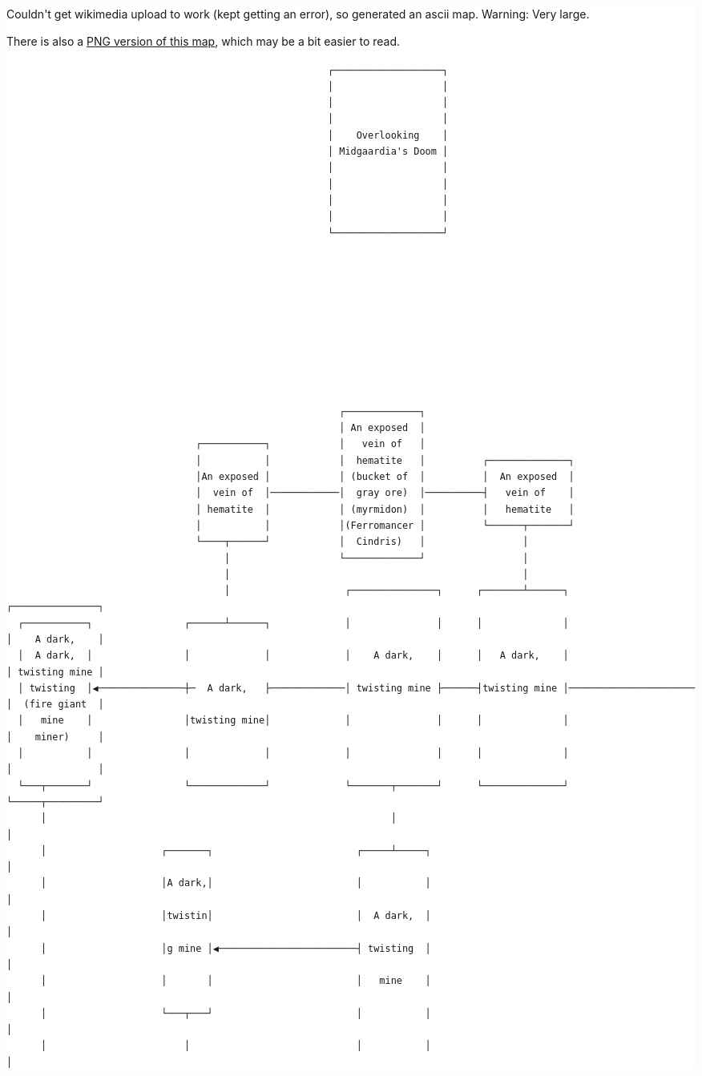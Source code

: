 Couldn't get wikimedia upload to work (kept getting an error), so
generated an ascii map. Warning: Very large.

There is also a [ PNG version of this
map](:Image:Forge_ascii_map.png.md "wikilink"), which may be a bit
easier to read.

                                                            ┌───────────────────┐
                                                            │                   │
                                                            │                   │
                                                            │                   │
                                                            │    Overlooking    │
                                                            │ Midgaardia's Doom │
                                                            │                   │
                                                            │                   │
                                                            │                   │
                                                            │                   │
                                                            └───────────────────┘










                                                              ┌─────────────┐
                                                              │ An exposed  │
                                     ┌───────────┐            │   vein of   │
                                     │           │            │  hematite   │          ┌──────────────┐
                                     │An exposed │            │ (bucket of  │          │  An exposed  │
                                     │  vein of  │────────────│  gray ore)  │──────────┤   vein of    │
                                     │ hematite  │            │ (myrmidon)  │          │   hematite   │
                                     │           │            │(Ferromancer │          └──────┬───────┘
                                     └────┬──────┘            │  Cindris)   │                 │
                                          │                   └─────────────┘                 │
                                          │                                                   │
                                          │                    ┌───────────────┐      ┌───────┴──────┐                      ┌───────────────┐
      ┌───────────┐                ┌──────┴──────┐             │               │      │              │                      │    A dark,    │
      │  A dark,  │                │             │             │    A dark,    │      │   A dark,    │                      │ twisting mine │
      │ twisting  │◀───────────────┼─  A dark,   ├─────────────│ twisting mine ├──────┤twisting mine │──────────────────────│  (fire giant  │
      │   mine    │                │twisting mine│             │               │      │              │                      │    miner)     │
      │           │                │             │             │               │      │              │                      │               │
      └───┬───────┘                └─────────────┘             └───────┬───────┘      └──────────────┘                      └─────┬─────────┘
          │                                                            │                                                          │
          │                    ┌───────┐                         ┌─────┴─────┐                                                    │
          │                    │A dark,│                         │           │                                                    │
          │                    │twistin│                         │  A dark,  │                                                    │
          │                    │g mine │◀────────────────────────┤ twisting  │                                                    │
          │                    │       │                         │   mine    │                                                    │
          │                    └───┬───┘                         │           │                                                    │
          │                        │                             │           │                                                    │